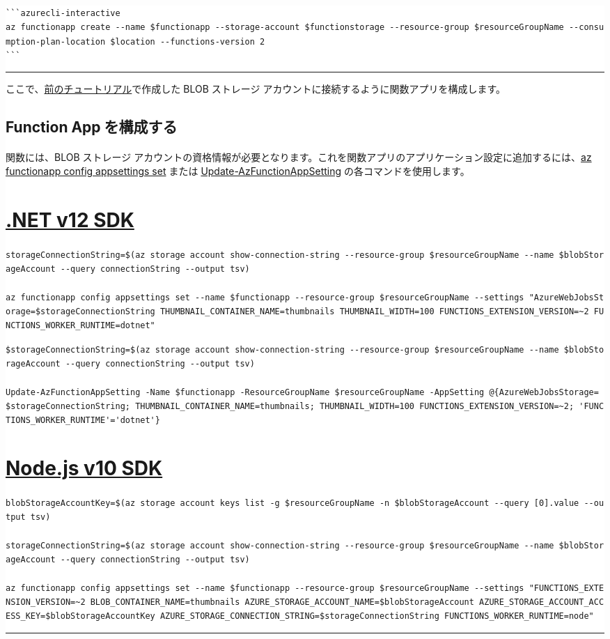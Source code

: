     ```azurecli-interactive
    az functionapp create --name $functionapp --storage-account $functionstorage --resource-group $resourceGroupName --consumption-plan-location $location --functions-version 2    
    ```

---

ここで、[前のチュートリアル][previous-tutorial]で作成した BLOB ストレージ アカウントに接続するように関数アプリを構成します。

## <a name="configure-the-function-app"></a>Function App を構成する

関数には、BLOB ストレージ アカウントの資格情報が必要となります。これを関数アプリのアプリケーション設定に追加するには、[az functionapp config appsettings set](/cli/azure/functionapp/config/appsettings) または [Update-AzFunctionAppSetting](/powershell/module/az.functions/update-azfunctionappsetting) の各コマンドを使用します。

# <a name="net-v12-sdk"></a>[\.NET v12 SDK](#tab/dotnet)

```azurecli-interactive
storageConnectionString=$(az storage account show-connection-string --resource-group $resourceGroupName --name $blobStorageAccount --query connectionString --output tsv)

az functionapp config appsettings set --name $functionapp --resource-group $resourceGroupName --settings "AzureWebJobsStorage=$storageConnectionString THUMBNAIL_CONTAINER_NAME=thumbnails THUMBNAIL_WIDTH=100 FUNCTIONS_EXTENSION_VERSION=~2 FUNCTIONS_WORKER_RUNTIME=dotnet"
```

```azurepowershell-interactive
$storageConnectionString=$(az storage account show-connection-string --resource-group $resourceGroupName --name $blobStorageAccount --query connectionString --output tsv)

Update-AzFunctionAppSetting -Name $functionapp -ResourceGroupName $resourceGroupName -AppSetting @{AzureWebJobsStorage=$storageConnectionString; THUMBNAIL_CONTAINER_NAME=thumbnails; THUMBNAIL_WIDTH=100 FUNCTIONS_EXTENSION_VERSION=~2; 'FUNCTIONS_WORKER_RUNTIME'='dotnet'}
```

# <a name="nodejs-v10-sdk"></a>[Node.js v10 SDK](#tab/nodejsv10)

```azurecli-interactive
blobStorageAccountKey=$(az storage account keys list -g $resourceGroupName -n $blobStorageAccount --query [0].value --output tsv)

storageConnectionString=$(az storage account show-connection-string --resource-group $resourceGroupName --name $blobStorageAccount --query connectionString --output tsv)

az functionapp config appsettings set --name $functionapp --resource-group $resourceGroupName --settings "FUNCTIONS_EXTENSION_VERSION=~2 BLOB_CONTAINER_NAME=thumbnails AZURE_STORAGE_ACCOUNT_NAME=$blobStorageAccount AZURE_STORAGE_ACCOUNT_ACCESS_KEY=$blobStorageAccountKey AZURE_STORAGE_CONNECTION_STRING=$storageConnectionString FUNCTIONS_WORKER_RUNTIME=node"
```

---

[previous-tutorial]: ../storage/blobs/storage-upload-process-images.md